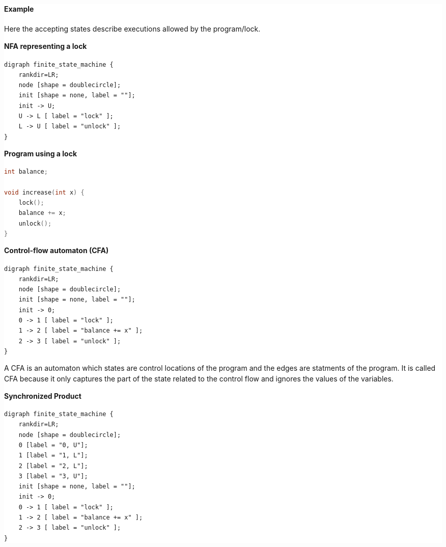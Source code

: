 
#### Example

Here the accepting states describe executions allowed by the program/lock.

**NFA representing a lock**

```graphviz
digraph finite_state_machine {
	rankdir=LR;
	node [shape = doublecircle];
	init [shape = none, label = ""];
    init -> U;
	U -> L [ label = "lock" ];
	L -> U [ label = "unlock" ];
}
```

**Program using a lock**
```c
int balance;

void increase(int x) {
    lock();
    balance += x;
    unlock();
}
```

**Control-flow automaton (CFA)**

```graphviz
digraph finite_state_machine {
	rankdir=LR;
	node [shape = doublecircle];
	init [shape = none, label = ""];
    init -> 0;
	0 -> 1 [ label = "lock" ];
	1 -> 2 [ label = "balance += x" ];
	2 -> 3 [ label = "unlock" ];
}
```

A CFA is an automaton which states are control locations of the program and the edges are statments of the program.
It is called CFA because it only captures the part of the state related to the control flow and ignores the values of the variables.


**Synchronized Product**

```graphviz
digraph finite_state_machine {
	rankdir=LR;
	node [shape = doublecircle];
    0 [label = "0, U"];
    1 [label = "1, L"];
    2 [label = "2, L"];
    3 [label = "3, U"];
	init [shape = none, label = ""];
    init -> 0;
	0 -> 1 [ label = "lock" ];
	1 -> 2 [ label = "balance += x" ];
	2 -> 3 [ label = "unlock" ];
}
```
